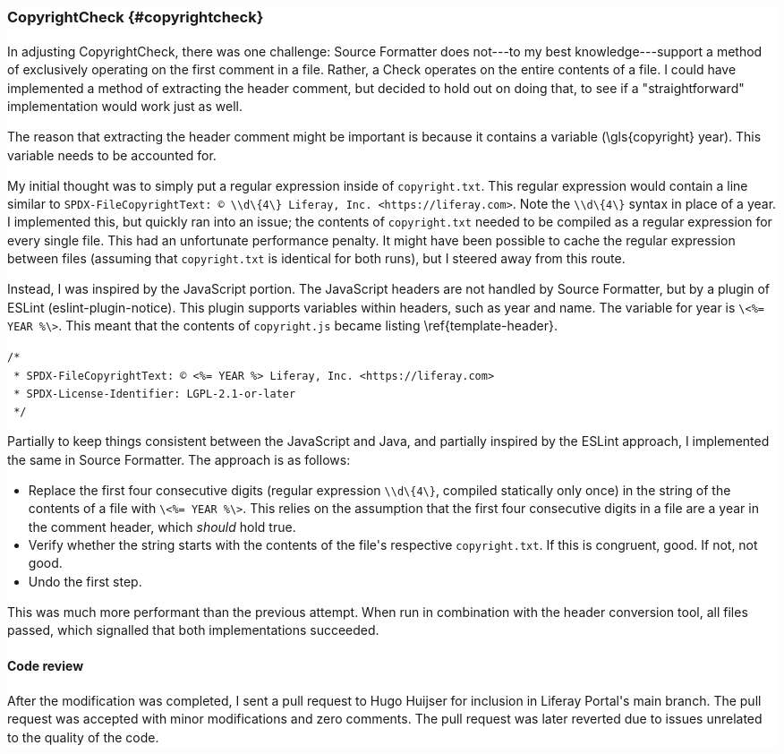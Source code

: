 ### CopyrightCheck {#copyrightcheck}

In adjusting CopyrightCheck, there was one challenge: Source Formatter does
not---to my best knowledge---support a method of exclusively operating on the
first comment in a file. Rather, a Check operates on the entire contents of a
file. I could have implemented a method of extracting the header comment, but
decided to hold out on doing that, to see if a "straightforward" implementation
would work just as well.

The reason that extracting the header comment might be important is because it
contains a variable (\gls{copyright} year). This variable needs to be accounted
for.

My initial thought was to simply put a regular expression inside of
`copyright.txt`. This regular expression would contain a line similar to
`SPDX-FileCopyrightText: © \\d\{4\} Liferay, Inc. <https://liferay.com>`. Note
the `\\d\{4\}` syntax in place of a year. I implemented this, but quickly ran
into an issue; the contents of `copyright.txt` needed to be compiled as a
regular expression for every single file. This had an unfortunate performance
penalty. It might have been possible to cache the regular expression between
files (assuming that `copyright.txt` is identical for both runs), but I steered
away from this route.

Instead, I was inspired by the JavaScript portion. The JavaScript headers are
not handled by Source Formatter, but by a plugin of ESLint
(eslint-plugin-notice). This plugin supports variables within headers, such as
year and name. The variable for year is `\<%= YEAR %\>`. This meant that the
contents of `copyright.js` became listing \ref{template-header}.

```{#template-header caption="The contents of \emph{copyright.txt} and \emph{copyright.js}, using a variable for the year from eslint-plugin-notice."}
/*
 * SPDX-FileCopyrightText: © <%= YEAR %> Liferay, Inc. <https://liferay.com>
 * SPDX-License-Identifier: LGPL-2.1-or-later
 */
```

Partially to keep things consistent between the JavaScript and Java, and
partially inspired by the ESLint approach, I implemented the same in Source
Formatter. The approach is as follows:

- Replace the first four consecutive digits (regular expression `\\d\{4\}`,
  compiled statically only once) in the string of the contents of a file with
  `\<%= YEAR %\>`. This relies on the assumption that the first four consecutive
  digits in a file are a year in the comment header, which *should* hold true.
- Verify whether the string starts with the contents of the file's respective
  `copyright.txt`. If this is congruent, good. If not, not good.
- Undo the first step.

This was much more performant than the previous attempt. When run in combination
with the header conversion tool, all files passed, which signalled that both
implementations succeeded.

#### Code review

After the modification was completed, I sent a pull request to Hugo Huijser for
inclusion in Liferay Portal's main branch. The pull request was accepted with
minor modifications and zero comments. The pull request was later reverted due
to issues unrelated to the quality of the code.
